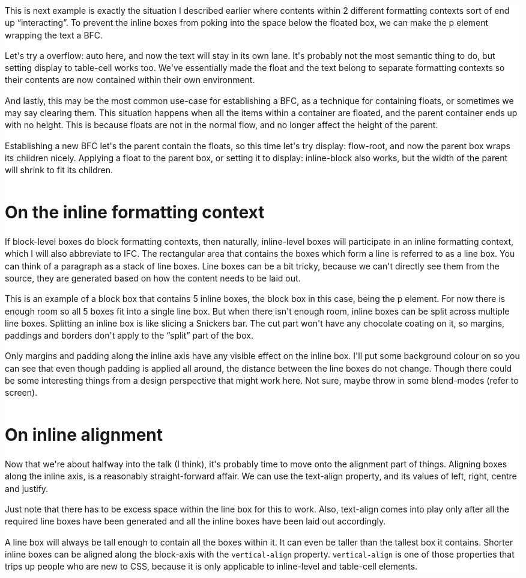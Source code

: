 This is next example is exactly the situation I described earlier where contents within 2 different formatting contexts sort of end up “interacting”. To prevent the inline boxes from poking into the space below the floated box, we can make the p element wrapping the text a BFC.

Let's try a overflow: auto here, and now the text will stay in its own lane. It's probably not the most semantic thing to do, but setting display to table-cell works too. We've essentially made the float and the text belong to separate formatting contexts so their contents are now contained within their own environment.

And lastly, this may be the most common use-case for establishing a BFC, as a technique for containing floats, or sometimes we may say clearing them. This situation happens when all the items within a container are floated, and the parent container ends up with no height. This is because floats are not in the normal flow, and no longer affect the height of the parent.

Establishing a new BFC let's the parent contain the floats, so this time let's try display: flow-root, and now the parent box wraps its children nicely. Applying a float to the parent box, or setting it to display: inline-block also works, but the width of the parent will shrink to fit its children.

# On the inline formatting context

If block-level boxes do block formatting contexts, then naturally, inline-level boxes will participate in an inline formatting context, which I will also abbreviate to IFC. The rectangular area that contains the boxes which form a line is referred to as a line box. You can think of a paragraph as a stack of line boxes. Line boxes can be a bit tricky, because we can't directly see them from the source, they are generated based on how the content needs to be laid out.

This is an example of a block box that contains 5 inline boxes, the block box in this case, being the p element. For now there is enough room so all 5 boxes fit into a single line box. But when there isn't enough room, inline boxes can be split across multiple line boxes. Splitting an inline box is like slicing a Snickers bar. The cut part won't have any chocolate coating on it, so margins, paddings and borders don't apply to the “split” part of the box.

Only margins and padding along the inline axis have any visible effect on the inline box. I'll put some background colour on so you can see that even though padding is applied all around, the distance between the line boxes do not change. Though there could be some interesting things from a design perspective that might work here. Not sure, maybe throw in some blend-modes (refer to screen).

# On inline alignment

Now that we're about halfway into the talk (I think), it's probably time to move onto the alignment part of things. Aligning boxes along the inline axis, is a reasonably straight-forward affair. We can use the text-align property, and its values of left, right, centre and justify.

Just note that there has to be excess space within the line box for this to work. Also, text-align comes into play only after all the required line boxes have been generated and all the inline boxes have been laid out accordingly.

A line box will always be tall enough to contain all the boxes within it. It can even be taller than the tallest box it contains. Shorter inline boxes can be aligned along the block-axis with the `vertical-align` property. `vertical-align` is one of those properties that trips up people who are new to CSS, because it is only applicable to inline-level and table-cell elements.
